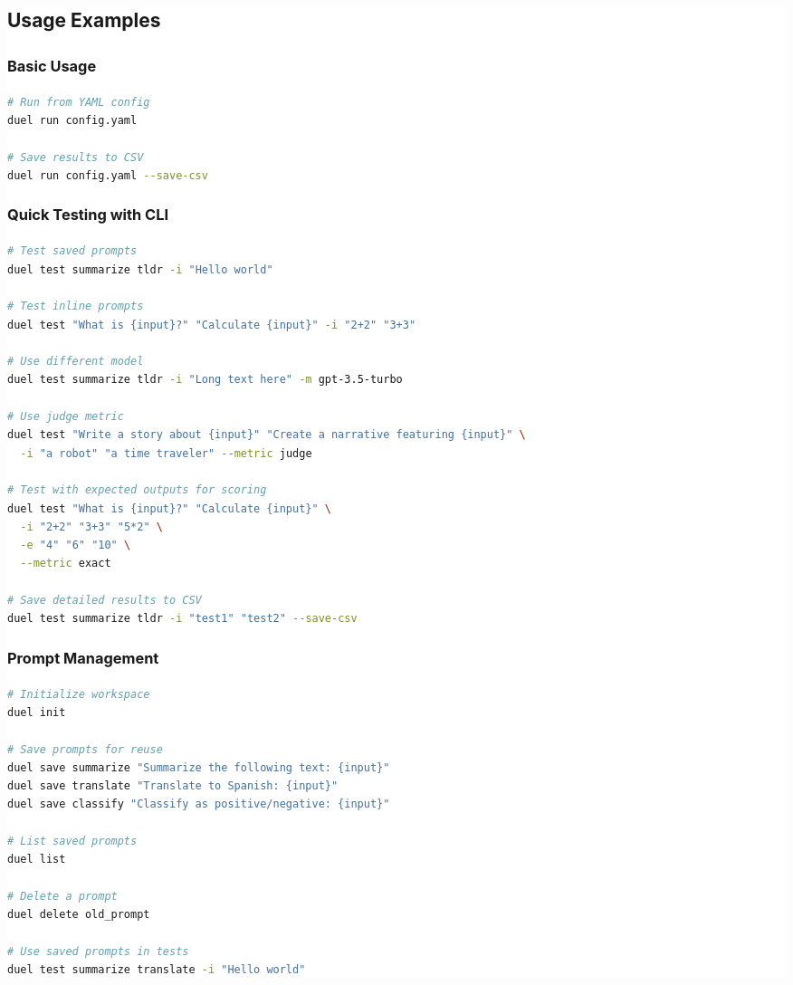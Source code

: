 ## Usage Examples

### Basic Usage
```bash
# Run from YAML config
duel run config.yaml

# Save results to CSV
duel run config.yaml --save-csv
```

### Quick Testing with CLI
```bash
# Test saved prompts
duel test summarize tldr -i "Hello world"

# Test inline prompts
duel test "What is {input}?" "Calculate {input}" -i "2+2" "3+3"

# Use different model
duel test summarize tldr -i "Long text here" -m gpt-3.5-turbo

# Use judge metric
duel test "Write a story about {input}" "Create a narrative featuring {input}" \
  -i "a robot" "a time traveler" --metric judge

# Test with expected outputs for scoring
duel test "What is {input}?" "Calculate {input}" \
  -i "2+2" "3+3" "5*2" \
  -e "4" "6" "10" \
  --metric exact

# Save detailed results to CSV
duel test summarize tldr -i "test1" "test2" --save-csv
```

### Prompt Management
```bash
# Initialize workspace
duel init

# Save prompts for reuse
duel save summarize "Summarize the following text: {input}"
duel save translate "Translate to Spanish: {input}"
duel save classify "Classify as positive/negative: {input}"

# List saved prompts
duel list

# Delete a prompt
duel delete old_prompt

# Use saved prompts in tests
duel test summarize translate -i "Hello world"
```
